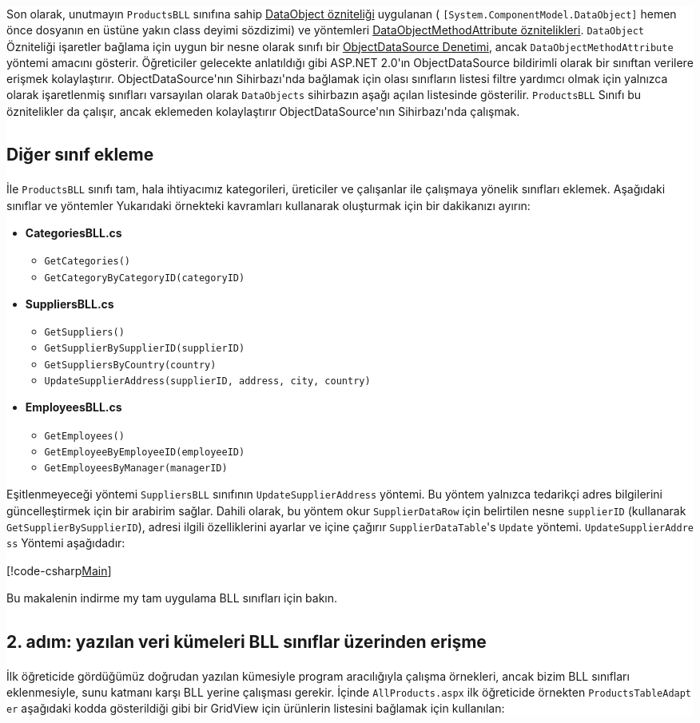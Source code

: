 Son olarak, unutmayın `ProductsBLL` sınıfına sahip [DataObject özniteliği](https://msdn.microsoft.com/en-us/library/system.componentmodel.dataobjectattribute.aspx) uygulanan ( `[System.ComponentModel.DataObject]` hemen önce dosyanın en üstüne yakın class deyimi sözdizimi) ve yöntemleri [ DataObjectMethodAttribute öznitelikleri](https://msdn.microsoft.com/en-us/library/system.componentmodel.dataobjectmethodattribute.aspx). `DataObject` Özniteliği işaretler bağlama için uygun bir nesne olarak sınıfı bir [ObjectDataSource Denetimi](https://msdn.microsoft.com/en-us/library/9a4kyhcx.aspx), ancak `DataObjectMethodAttribute` yöntemi amacını gösterir. Öğreticiler gelecekte anlatıldığı gibi ASP.NET 2.0'ın ObjectDataSource bildirimli olarak bir sınıftan verilere erişmek kolaylaştırır. ObjectDataSource'nın Sihirbazı'nda bağlamak için olası sınıfların listesi filtre yardımcı olmak için yalnızca olarak işaretlenmiş sınıfları varsayılan olarak `DataObjects` sihirbazın aşağı açılan listesinde gösterilir. `ProductsBLL` Sınıfı bu öznitelikler da çalışır, ancak eklemeden kolaylaştırır ObjectDataSource'nın Sihirbazı'nda çalışmak.

## <a name="adding-the-other-classes"></a>Diğer sınıf ekleme

İle `ProductsBLL` sınıfı tam, hala ihtiyacımız kategorileri, üreticiler ve çalışanlar ile çalışmaya yönelik sınıfları eklemek. Aşağıdaki sınıflar ve yöntemler Yukarıdaki örnekteki kavramları kullanarak oluşturmak için bir dakikanızı ayırın:

- **CategoriesBLL.cs**

    - `GetCategories()`
    - `GetCategoryByCategoryID(categoryID)`
- **SuppliersBLL.cs**

    - `GetSuppliers()`
    - `GetSupplierBySupplierID(supplierID)`
    - `GetSuppliersByCountry(country)`
    - `UpdateSupplierAddress(supplierID, address, city, country)`
- **EmployeesBLL.cs**

    - `GetEmployees()`
    - `GetEmployeeByEmployeeID(employeeID)`
    - `GetEmployeesByManager(managerID)`

Eşitlenmeyeceği yöntemi `SuppliersBLL` sınıfının `UpdateSupplierAddress` yöntemi. Bu yöntem yalnızca tedarikçi adres bilgilerini güncelleştirmek için bir arabirim sağlar. Dahili olarak, bu yöntem okur `SupplierDataRow` için belirtilen nesne `supplierID` (kullanarak `GetSupplierBySupplierID`), adresi ilgili özelliklerini ayarlar ve içine çağırır `SupplierDataTable`'s `Update` yöntemi. `UpdateSupplierAddress` Yöntemi aşağıdadır:


[!code-csharp[Main](creating-a-business-logic-layer-cs/samples/sample2.cs)]

Bu makalenin indirme my tam uygulama BLL sınıfları için bakın.

## <a name="step-2-accessing-the-typed-datasets-through-the-bll-classes"></a>2. adım: yazılan veri kümeleri BLL sınıflar üzerinden erişme

İlk öğreticide gördüğümüz doğrudan yazılan kümesiyle program aracılığıyla çalışma örnekleri, ancak bizim BLL sınıfları eklenmesiyle, sunu katmanı karşı BLL yerine çalışması gerekir. İçinde `AllProducts.aspx` ilk öğreticide örnekten `ProductsTableAdapter` aşağıdaki kodda gösterildiği gibi bir GridView için ürünlerin listesini bağlamak için kullanılan:
